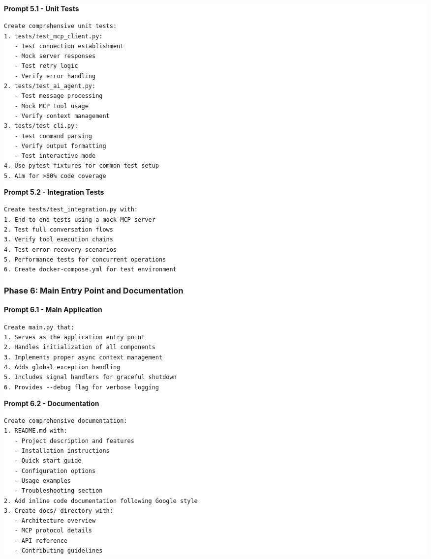 **Prompt 5.1 - Unit Tests**
```
Create comprehensive unit tests:
1. tests/test_mcp_client.py:
   - Test connection establishment
   - Mock server responses
   - Test retry logic
   - Verify error handling
2. tests/test_ai_agent.py:
   - Test message processing
   - Mock MCP tool usage
   - Verify context management
3. tests/test_cli.py:
   - Test command parsing
   - Verify output formatting
   - Test interactive mode
4. Use pytest fixtures for common test setup
5. Aim for >80% code coverage
```

**Prompt 5.2 - Integration Tests**
```
Create tests/test_integration.py with:
1. End-to-end tests using a mock MCP server
2. Test full conversation flows
3. Verify tool execution chains
4. Test error recovery scenarios
5. Performance tests for concurrent operations
6. Create docker-compose.yml for test environment
```

### Phase 6: Main Entry Point and Documentation

**Prompt 6.1 - Main Application**
```
Create main.py that:
1. Serves as the application entry point
2. Handles initialization of all components
3. Implements proper async context management
4. Adds global exception handling
5. Includes signal handlers for graceful shutdown
6. Provides --debug flag for verbose logging
```

**Prompt 6.2 - Documentation**
```
Create comprehensive documentation:
1. README.md with:
   - Project description and features
   - Installation instructions
   - Quick start guide
   - Configuration options
   - Usage examples
   - Troubleshooting section
2. Add inline code documentation following Google style
3. Create docs/ directory with:
   - Architecture overview
   - MCP protocol details
   - API reference
   - Contributing guidelines
```
